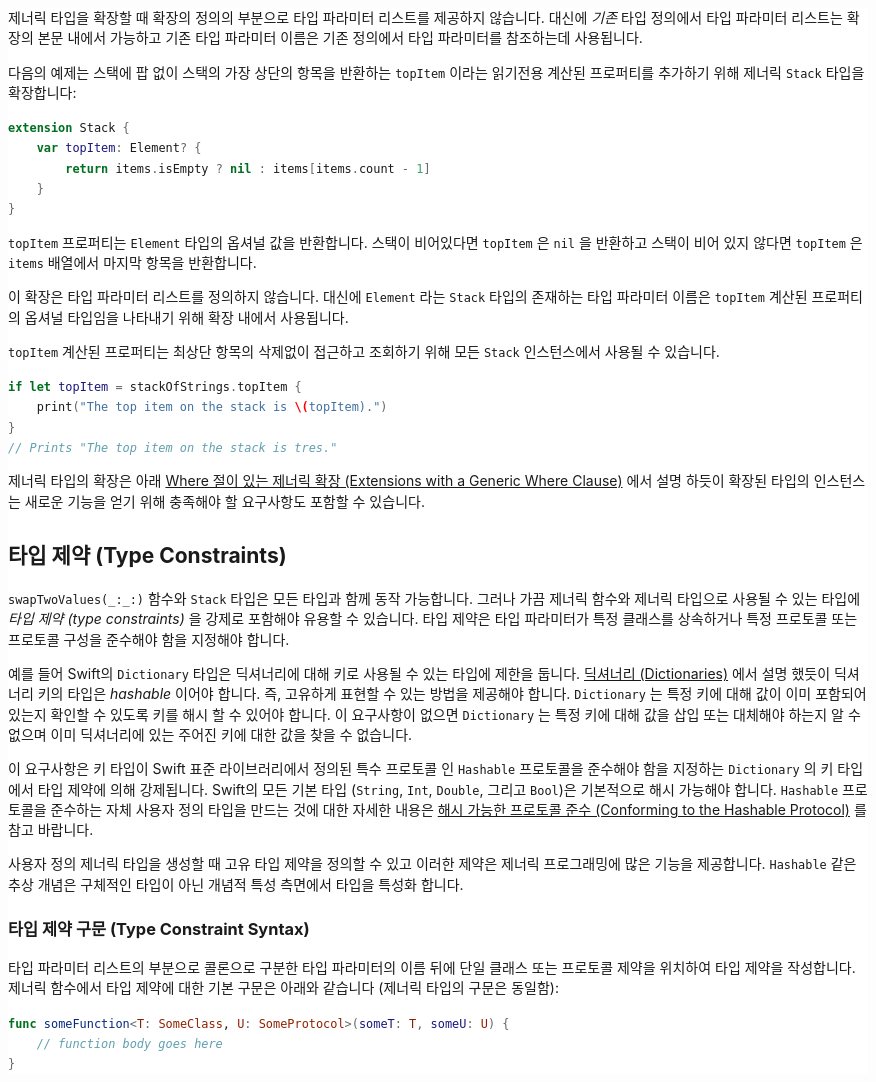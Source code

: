 제너릭 타입을 확장할 때 확장의 정의의 부분으로 타입 파라미터 리스트를 제공하지 않습니다. 대신에 _기존_ 타입 정의에서 타입 파라미터 리스트는 확장의 본문 내에서 가능하고 기존 타입 파라미터 이름은 기존 정의에서 타입 파라미터를 참조하는데 사용됩니다.

다음의 예제는 스택에 팝 없이 스택의 가장 상단의 항목을 반환하는 `topItem` 이라는 읽기전용 계산된 프로퍼티를 추가하기 위해 제너릭 `Stack` 타입을 확장합니다:

```swift
extension Stack {
    var topItem: Element? {
        return items.isEmpty ? nil : items[items.count - 1]
    }
}
```

`topItem` 프로퍼티는 `Element` 타입의 옵셔널 값을 반환합니다. 스택이 비어있다면 `topItem` 은 `nil` 을 반환하고 스택이 비어 있지 않다면 `topItem` 은 `items` 배열에서 마지막 항목을 반환합니다.

이 확장은 타입 파라미터 리스트를 정의하지 않습니다. 대신에 `Element` 라는 `Stack` 타입의 존재하는 타입 파라미터 이름은 `topItem` 계산된 프로퍼티의 옵셔널 타입임을 나타내기 위해 확장 내에서 사용됩니다.

`topItem` 계산된 프로퍼티는 최상단 항목의 삭제없이 접근하고 조회하기 위해 모든 `Stack` 인스턴스에서 사용될 수 있습니다.

```swift
if let topItem = stackOfStrings.topItem {
    print("The top item on the stack is \(topItem).")
}
// Prints "The top item on the stack is tres."
```

제너릭 타입의 확장은 아래 [Where 절이 있는 제너릭 확장 \(Extensions with a Generic Where Clause\)](generics.md#where-extensions-with-a-generic-where-clause) 에서 설명 하듯이 확장된 타입의 인스턴스는 새로운 기능을 얻기 위해 충족해야 할 요구사항도 포함할 수 있습니다.

## 타입 제약 \(Type Constraints\)

`swapTwoValues(_:_:)` 함수와 `Stack` 타입은 모든 타입과 함께 동작 가능합니다. 그러나 가끔 제너릭 함수와 제너릭 타입으로 사용될 수 있는 타입에 _타입 제약 \(type constraints\)_ 을 강제로 포함해야 유용할 수 있습니다. 타입 제약은 타입 파라미터가 특정 클래스를 상속하거나 특정 프로토콜 또는 프로토콜 구성을 준수해야 함을 지정해야 합니다.

예를 들어 Swift의 `Dictionary` 타입은 딕셔너리에 대해 키로 사용될 수 있는 타입에 제한을 둡니다. [딕셔너리 \(Dictionaries\)](collection-types.md#dictionaries) 에서 설명 했듯이 딕셔너리 키의 타입은 _hashable_ 이어야 합니다. 즉, 고유하게 표현할 수 있는 방법을 제공해야 합니다. `Dictionary` 는 특정 키에 대해 값이 이미 포함되어 있는지 확인할 수 있도록 키를 해시 할 수 있어야 합니다. 이 요구사항이 없으면 `Dictionary` 는 특정 키에 대해 값을 삽입 또는 대체해야 하는지 알 수 없으며 이미 딕셔너리에 있는 주어진 키에 대한 값을 찾을 수 없습니다.

이 요구사항은 키 타입이 Swift 표준 라이브러리에서 정의된 특수 프로토콜 인 `Hashable` 프로토콜을 준수해야 함을 지정하는 `Dictionary` 의 키 타입에서 타입 제약에 의해 강제됩니다. Swift의 모든 기본 타입 \(`String`, `Int`, `Double`, 그리고 `Bool`\)은 기본적으로 해시 가능해야 합니다. `Hashable` 프로토콜을 준수하는 자체 사용자 정의 타입을 만드는 것에 대한 자세한 내용은 [해시 가능한 프로토콜 준수 \(Conforming to the Hashable Protocol\)](https://developer.apple.com/documentation/swift/hashable#2849490) 를 참고 바랍니다.

사용자 정의 제너릭 타입을 생성할 때 고유 타입 제약을 정의할 수 있고 이러한 제약은 제너릭 프로그래밍에 많은 기능을 제공합니다. `Hashable` 같은 추상 개념은 구체적인 타입이 아닌 개념적 특성 측면에서 타입을 특성화 합니다.

### 타입 제약 구문 \(Type Constraint Syntax\)

타입 파라미터 리스트의 부분으로 콜론으로 구분한 타입 파라미터의 이름 뒤에 단일 클래스 또는 프로토콜 제약을 위치하여 타입 제약을 작성합니다. 제너릭 함수에서 타입 제약에 대한 기본 구문은 아래와 같습니다 \(제너릭 타입의 구문은 동일함\):

```swift
func someFunction<T: SomeClass, U: SomeProtocol>(someT: T, someU: U) {
    // function body goes here
}
```
